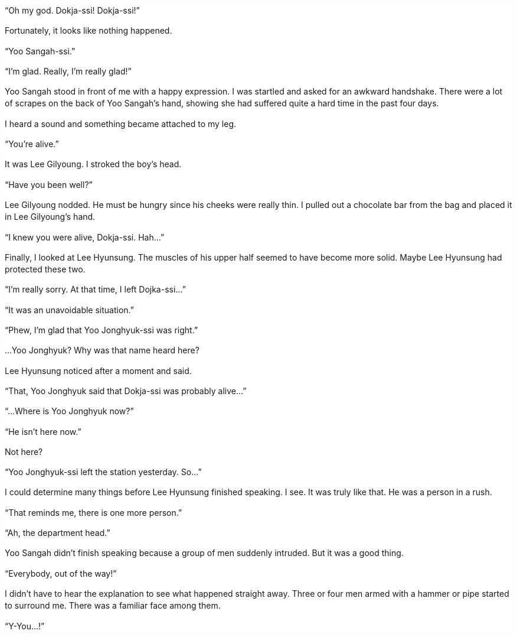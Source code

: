 “Oh my god. Dokja-ssi! Dokja-ssi!”

Fortunately, it looks like nothing happened.

“Yoo Sangah-ssi.”

“I’m glad. Really, I’m really glad!”

Yoo Sangah stood in front of me with a happy expression. I was startled and asked for an awkward handshake. There were a lot of scrapes on the back of Yoo Sangah’s hand, showing she had suffered quite a hard time in the past four days.

I heard a sound and something became attached to my leg.

“You’re alive.”

It was Lee Gilyoung. I stroked the boy’s head.

“Have you been well?”

Lee Gilyoung nodded. He must be hungry since his cheeks were really thin. I pulled out a chocolate bar from the bag and placed it in Lee Gilyoung’s hand.

“I knew you were alive, Dokja-ssi. Hah…”

Finally, I looked at Lee Hyunsung. The muscles of his upper half seemed to have become more solid. Maybe Lee Hyunsung had protected these two.

“I’m really sorry. At that time, I left Dojka-ssi…”

“It was an unavoidable situation.”

“Phew, I’m glad that Yoo Jonghyuk-ssi was right.”

…Yoo Jonghyuk? Why was that name heard here?

Lee Hyunsung noticed after a moment and said.

“That, Yoo Jonghyuk said that Dokja-ssi was probably alive…”

“…Where is Yoo Jonghyuk now?”

“He isn’t here now.”

Not here?

“Yoo Jonghyuk-ssi left the station yesterday. So…”

I could determine many things before Lee Hyunsung finished speaking. I see. It was truly like that. He was a person in a rush.

“That reminds me, there is one more person.”

“Ah, the department head.”

Yoo Sangah didn’t finish speaking because a group of men suddenly intruded. But it was a good thing.

“Everybody, out of the way!”

I didn’t have to hear the explanation to see what happened straight away. Three or four men armed with a hammer or pipe started to surround me. There was a familiar face among them.

“Y-You…!”
